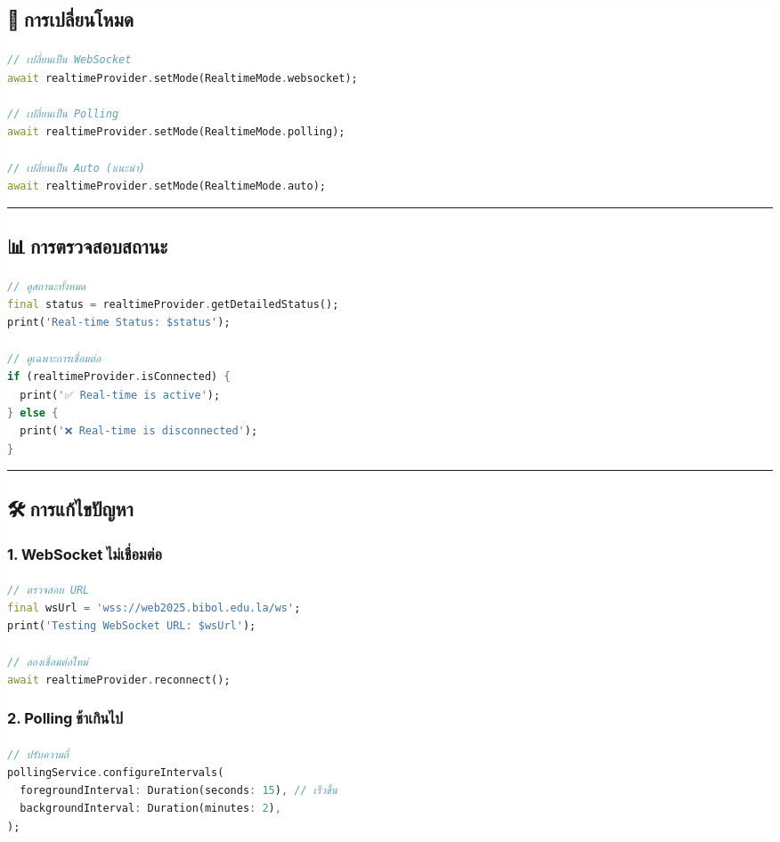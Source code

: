 
## 🔄 การเปลี่ยนโหมด

```dart
// เปลี่ยนเป็น WebSocket
await realtimeProvider.setMode(RealtimeMode.websocket);

// เปลี่ยนเป็น Polling
await realtimeProvider.setMode(RealtimeMode.polling);

// เปลี่ยนเป็น Auto (แนะนำ)
await realtimeProvider.setMode(RealtimeMode.auto);
```

---

## 📊 การตรวจสอบสถานะ

```dart
// ดูสถานะทั้งหมด
final status = realtimeProvider.getDetailedStatus();
print('Real-time Status: $status');

// ดูเฉพาะการเชื่อมต่อ
if (realtimeProvider.isConnected) {
  print('✅ Real-time is active');
} else {
  print('❌ Real-time is disconnected');
}
```

---

## 🛠️ การแก้ไขปัญหา

### 1. WebSocket ไม่เชื่อมต่อ
```dart
// ตรวจสอบ URL
final wsUrl = 'wss://web2025.bibol.edu.la/ws';
print('Testing WebSocket URL: $wsUrl');

// ลองเชื่อมต่อใหม่
await realtimeProvider.reconnect();
```

### 2. Polling ช้าเกินไป
```dart
// ปรับความถี่
pollingService.configureIntervals(
  foregroundInterval: Duration(seconds: 15), // เร็วขึ้น
  backgroundInterval: Duration(minutes: 2),
);
```
